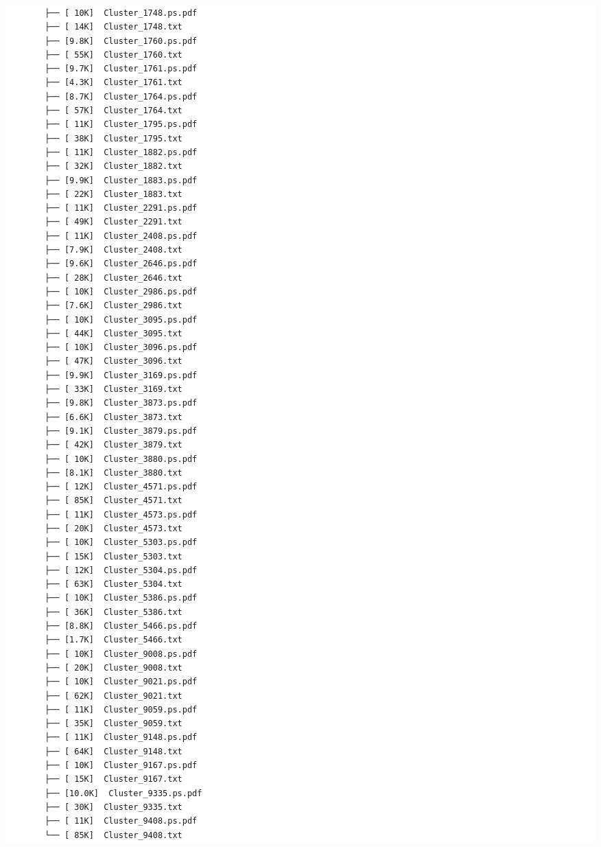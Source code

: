             ├── [ 10K]  Cluster_1748.ps.pdf
            ├── [ 14K]  Cluster_1748.txt
            ├── [9.8K]  Cluster_1760.ps.pdf
            ├── [ 55K]  Cluster_1760.txt
            ├── [9.7K]  Cluster_1761.ps.pdf
            ├── [4.3K]  Cluster_1761.txt
            ├── [8.7K]  Cluster_1764.ps.pdf
            ├── [ 57K]  Cluster_1764.txt
            ├── [ 11K]  Cluster_1795.ps.pdf
            ├── [ 38K]  Cluster_1795.txt
            ├── [ 11K]  Cluster_1882.ps.pdf
            ├── [ 32K]  Cluster_1882.txt
            ├── [9.9K]  Cluster_1883.ps.pdf
            ├── [ 22K]  Cluster_1883.txt
            ├── [ 11K]  Cluster_2291.ps.pdf
            ├── [ 49K]  Cluster_2291.txt
            ├── [ 11K]  Cluster_2408.ps.pdf
            ├── [7.9K]  Cluster_2408.txt
            ├── [9.6K]  Cluster_2646.ps.pdf
            ├── [ 28K]  Cluster_2646.txt
            ├── [ 10K]  Cluster_2986.ps.pdf
            ├── [7.6K]  Cluster_2986.txt
            ├── [ 10K]  Cluster_3095.ps.pdf
            ├── [ 44K]  Cluster_3095.txt
            ├── [ 10K]  Cluster_3096.ps.pdf
            ├── [ 47K]  Cluster_3096.txt
            ├── [9.9K]  Cluster_3169.ps.pdf
            ├── [ 33K]  Cluster_3169.txt
            ├── [9.8K]  Cluster_3873.ps.pdf
            ├── [6.6K]  Cluster_3873.txt
            ├── [9.1K]  Cluster_3879.ps.pdf
            ├── [ 42K]  Cluster_3879.txt
            ├── [ 10K]  Cluster_3880.ps.pdf
            ├── [8.1K]  Cluster_3880.txt
            ├── [ 12K]  Cluster_4571.ps.pdf
            ├── [ 85K]  Cluster_4571.txt
            ├── [ 11K]  Cluster_4573.ps.pdf
            ├── [ 20K]  Cluster_4573.txt
            ├── [ 10K]  Cluster_5303.ps.pdf
            ├── [ 15K]  Cluster_5303.txt
            ├── [ 12K]  Cluster_5304.ps.pdf
            ├── [ 63K]  Cluster_5304.txt
            ├── [ 10K]  Cluster_5386.ps.pdf
            ├── [ 36K]  Cluster_5386.txt
            ├── [8.8K]  Cluster_5466.ps.pdf
            ├── [1.7K]  Cluster_5466.txt
            ├── [ 10K]  Cluster_9008.ps.pdf
            ├── [ 20K]  Cluster_9008.txt
            ├── [ 10K]  Cluster_9021.ps.pdf
            ├── [ 62K]  Cluster_9021.txt
            ├── [ 11K]  Cluster_9059.ps.pdf
            ├── [ 35K]  Cluster_9059.txt
            ├── [ 11K]  Cluster_9148.ps.pdf
            ├── [ 64K]  Cluster_9148.txt
            ├── [ 10K]  Cluster_9167.ps.pdf
            ├── [ 15K]  Cluster_9167.txt
            ├── [10.0K]  Cluster_9335.ps.pdf
            ├── [ 30K]  Cluster_9335.txt
            ├── [ 11K]  Cluster_9408.ps.pdf
            └── [ 85K]  Cluster_9408.txt
